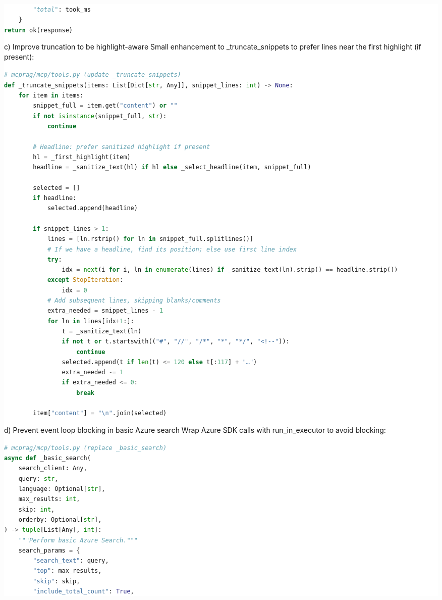 ```python
        "total": took_ms
    }
return ok(response)
```

c) Improve truncation to be highlight-aware
Small enhancement to _truncate_snippets to prefer lines near the first highlight (if present):

```python
# mcprag/mcp/tools.py (update _truncate_snippets)
def _truncate_snippets(items: List[Dict[str, Any]], snippet_lines: int) -> None:
    for item in items:
        snippet_full = item.get("content") or ""
        if not isinstance(snippet_full, str):
            continue

        # Headline: prefer sanitized highlight if present
        hl = _first_highlight(item)
        headline = _sanitize_text(hl) if hl else _select_headline(item, snippet_full)

        selected = []
        if headline:
            selected.append(headline)

        if snippet_lines > 1:
            lines = [ln.rstrip() for ln in snippet_full.splitlines()]
            # If we have a headline, find its position; else use first line index
            try:
                idx = next(i for i, ln in enumerate(lines) if _sanitize_text(ln).strip() == headline.strip())
            except StopIteration:
                idx = 0
            # Add subsequent lines, skipping blanks/comments
            extra_needed = snippet_lines - 1
            for ln in lines[idx+1:]:
                t = _sanitize_text(ln)
                if not t or t.startswith(("#", "//", "/*", "*", "*/", "<!--")):
                    continue
                selected.append(t if len(t) <= 120 else t[:117] + "…")
                extra_needed -= 1
                if extra_needed <= 0:
                    break

        item["content"] = "\n".join(selected)
```

d) Prevent event loop blocking in basic Azure search
Wrap Azure SDK calls with run_in_executor to avoid blocking:

```python
# mcprag/mcp/tools.py (replace _basic_search)
async def _basic_search(
    search_client: Any,
    query: str,
    language: Optional[str],
    max_results: int,
    skip: int,
    orderby: Optional[str],
) -> tuple[List[Any], int]:
    """Perform basic Azure Search."""
    search_params = {
        "search_text": query,
        "top": max_results,
        "skip": skip,
        "include_total_count": True,
```